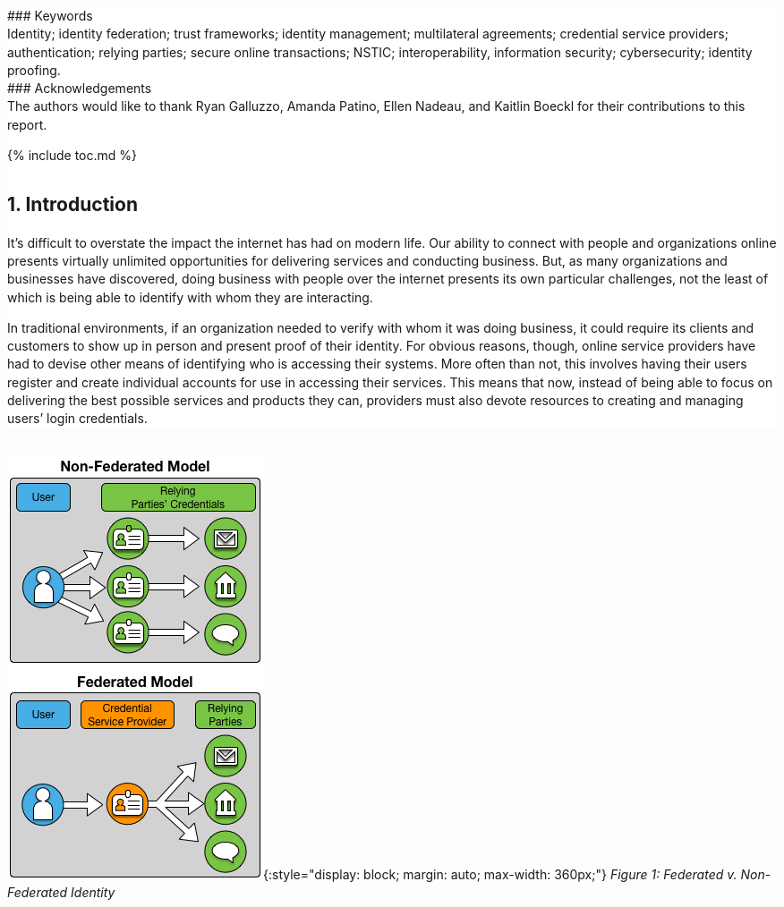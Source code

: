 <div class="text-center" markdown="1">
### Keywords
</div>  
Identity; identity federation; trust frameworks; identity management; multilateral agreements; credential service providers; authentication; relying parties; secure online transactions; NSTIC; interoperability, information security; cybersecurity; identity proofing.

<div class="text-center" markdown="1">
### Acknowledgements
</div>  
The authors would like to thank Ryan Galluzzo, Amanda Patino, Ellen Nadeau, and Kaitlin Boeckl for their contributions to this report.

<br />

{% include toc.md %}

## 1.	<a name="intro"></a>Introduction

It’s difficult to overstate the impact the internet has had on modern life. Our ability to connect with people and organizations online presents virtually unlimited opportunities for delivering services and conducting business. But, as many organizations and businesses have discovered, doing business with people over the internet presents its own particular challenges, not the least of which is being able to identify with whom they are interacting.  

In traditional environments, if an organization needed to verify with whom it was doing business, it could require its clients and customers to show up in person and present proof of their identity. For obvious reasons, though, online service providers have had to devise other means of identifying who is accessing their systems. More often than not, this involves having their users register and create individual accounts for use in accessing their services. This means that now, instead of being able to focus on delivering the best possible services and products they can, providers must also devote resources to creating and managing users’ login credentials.  

<div style="float: right;" markdown="1">

![Federated versus Non-Federated Identity models](media/Figure1.png){:style="display: block; margin: auto; max-width: 360px;"}
*Figure 1: Federated v. Non-Federated Identity*
